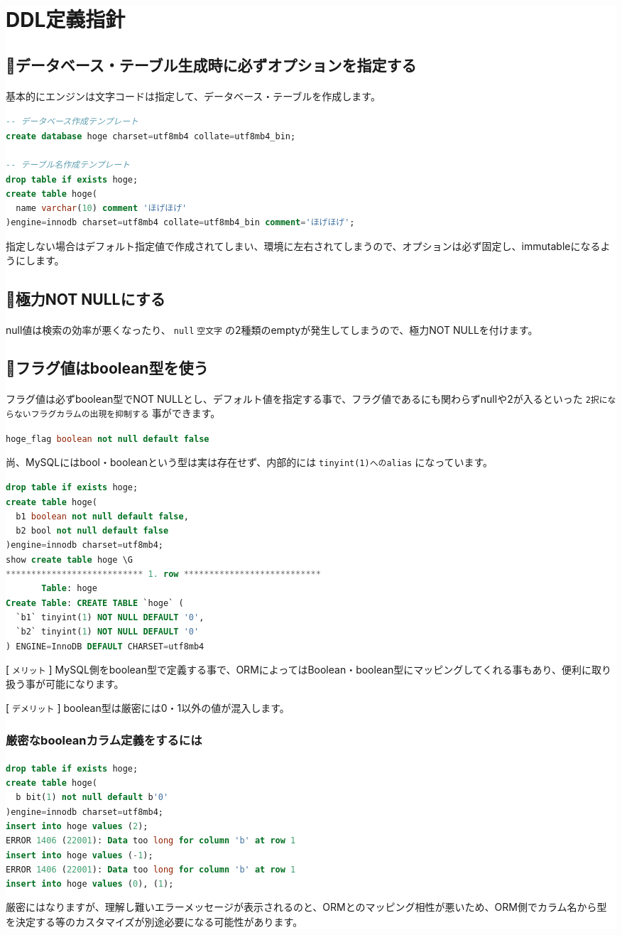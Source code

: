 # DDL定義指針

## 📝データベース・テーブル生成時に必ずオプションを指定する

基本的にエンジンは文字コードは指定して、データベース・テーブルを作成します。
```sql
-- データベース作成テンプレート
create database hoge charset=utf8mb4 collate=utf8mb4_bin;

-- テーブル名作成テンプレート
drop table if exists hoge;
create table hoge(
  name varchar(10) comment 'ほげほげ'
)engine=innodb charset=utf8mb4 collate=utf8mb4_bin comment='ほげほげ';
```
指定しない場合はデフォルト指定値で作成されてしまい、環境に左右されてしまうので、オプションは必ず固定し、immutableになるようにします。

## 📝極力NOT NULLにする

null値は検索の効率が悪くなったり、 `null` `空文字` の2種類のemptyが発生してしまうので、極力NOT NULLを付けます。

## 📝フラグ値はboolean型を使う

フラグ値は必ずboolean型でNOT NULLとし、デフォルト値を指定する事で、フラグ値であるにも関わらずnullや2が入るといった `2択にならないフラグカラムの出現を抑制する` 事ができます。
```sql
hoge_flag boolean not null default false
```
尚、MySQLにはbool・booleanという型は実は存在せず、内部的には `tinyint(1)へのalias` になっています。
```sql
drop table if exists hoge;
create table hoge(
  b1 boolean not null default false,
  b2 bool not null default false
)engine=innodb charset=utf8mb4;
show create table hoge \G
*************************** 1. row ***************************
       Table: hoge
Create Table: CREATE TABLE `hoge` (
  `b1` tinyint(1) NOT NULL DEFAULT '0',
  `b2` tinyint(1) NOT NULL DEFAULT '0'
) ENGINE=InnoDB DEFAULT CHARSET=utf8mb4
```

[ `メリット` ] MySQL側をboolean型で定義する事で、ORMによってはBoolean・boolean型にマッピングしてくれる事もあり、便利に取り扱う事が可能になります。

[ `デメリット` ] boolean型は厳密には0・1以外の値が混入します。

### 厳密なbooleanカラム定義をするには

```sql
drop table if exists hoge;
create table hoge(
  b bit(1) not null default b'0'
)engine=innodb charset=utf8mb4;
insert into hoge values (2);
ERROR 1406 (22001): Data too long for column 'b' at row 1
insert into hoge values (-1);
ERROR 1406 (22001): Data too long for column 'b' at row 1
insert into hoge values (0), (1);
```
厳密にはなりますが、理解し難いエラーメッセージが表示されるのと、ORMとのマッピング相性が悪いため、ORM側でカラム名から型を決定する等のカスタマイズが別途必要になる可能性があります。
